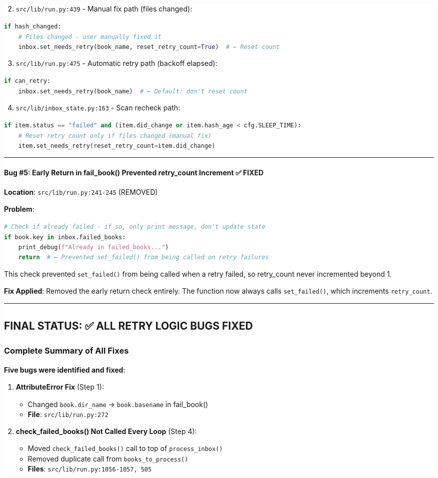 2. `src/lib/run.py:439` - Manual fix path (files changed):
```python
if hash_changed:
    # Files changed - user manually fixed it
    inbox.set_needs_retry(book_name, reset_retry_count=True)  # ← Reset count
```

3. `src/lib/run.py:475` - Automatic retry path (backoff elapsed):
```python
if can_retry:
    inbox.set_needs_retry(book_name)  # ← Default: don't reset count
```

4. `src/lib/inbox_state.py:163` - Scan recheck path:
```python
if item.status == "failed" and (item.did_change or item.hash_age < cfg.SLEEP_TIME):
    # Reset retry count only if files changed (manual fix)
    item.set_needs_retry(reset_retry_count=item.did_change)
```

---

#### Bug #5: Early Return in fail_book() Prevented retry_count Increment ✅ FIXED

**Location**: `src/lib/run.py:241-245` (REMOVED)

**Problem**:
```python
# Check if already failed - if so, only print message, don't update state
if book.key in inbox.failed_books:
    print_debug(f"Already in failed_books...")
    return  # ← Prevented set_failed() from being called on retry failures
```

This check prevented `set_failed()` from being called when a retry failed, so retry_count never incremented beyond 1.

**Fix Applied**: Removed the early return check entirely. The function now always calls `set_failed()`, which increments `retry_count`.

---

## FINAL STATUS: ✅ ALL RETRY LOGIC BUGS FIXED

### Complete Summary of All Fixes

**Five bugs were identified and fixed**:

1. **AttributeError Fix** (Step 1):
   - Changed `book.dir_name` → `book.basename` in fail_book()
   - **File**: `src/lib/run.py:272`

2. **check_failed_books() Not Called Every Loop** (Step 4):
   - Moved `check_failed_books()` call to top of `process_inbox()`
   - Removed duplicate call from `books_to_process()`
   - **Files**: `src/lib/run.py:1056-1057, 505`
